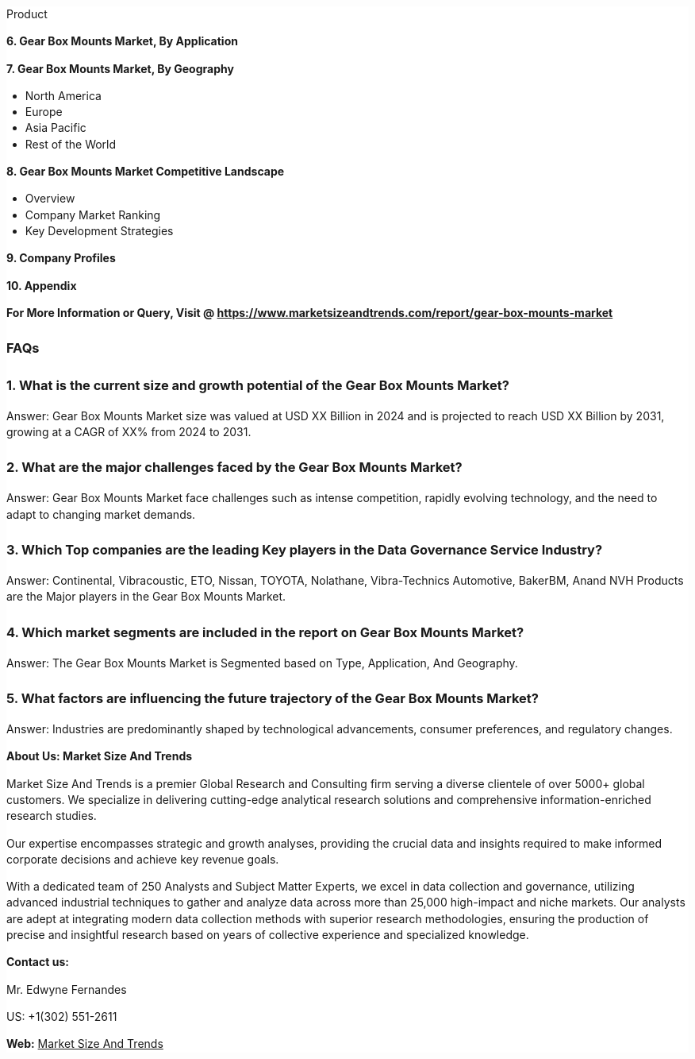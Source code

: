 Product</span></strong></p></div><div class="" data-test-id=""><p><strong><span class="">6. Gear Box Mounts Market, By Application</span></strong></p></div><div class="" data-test-id=""><p><strong><span class="">7. Gear Box Mounts Market, By Geography</span></strong></p></div><div class="" data-test-id=""><ul><li><span class="">North America</span></li><li><span class="">Europe</span></li><li><span class="">Asia Pacific</span></li><li><span class="">Rest of the World</span></li></ul></div><div class="" data-test-id=""><p><strong><span class="">8. Gear Box Mounts Market Competitive Landscape</span></strong></p></div><div class="" data-test-id=""><ul><li><span class="">Overview</span></li><li><span class="">Company Market Ranking</span></li><li><span class="">Key Development Strategies</span></li></ul></div><div class="" data-test-id=""><p><strong><span class="">9. Company Profiles</span></strong></p></div><div class="" data-test-id=""><p><strong><span class="">10. Appendix</span></strong></p></div><div class="" data-test-id=""><p><strong><span class="">For More Information or Query, Visit @ <a href="https://www.marketsizeandtrends.com/report/gear-box-mounts-market" target="_blank">https://www.marketsizeandtrends.com/report/gear-box-mounts-market</a></span></strong></p></div><div class="" data-test-id=""><div class="article-main__content" data-test-id="publishing-text-block"><h3><strong><span class="">FAQs</span></strong></h3></div><div class="article-main__content" data-test-id="publishing-text-block"><h3><span class="">1. What is the current size and growth potential of the Gear Box Mounts Market?</span></h3></div><div class="article-main__content" data-test-id="publishing-text-block"><p><span class="font-[700]">Answer</span><span class="">: Gear Box Mounts Market size was valued at USD XX Billion in 2024 and is projected to reach USD XX Billion by 2031, growing at a CAGR of XX% from 2024 to 2031.</span></p></div><div class="article-main__content" data-test-id="publishing-text-block"><h3><span class="">2. What are the major challenges faced by the Gear Box Mounts Market?</span></h3></div><div class="article-main__content" data-test-id="publishing-text-block"><p><span class="font-[700]">Answer</span><span class="">: Gear Box Mounts Market face challenges such as intense competition, rapidly evolving technology, and the need to adapt to changing market demands.</span></p></div><div class="article-main__content" data-test-id="publishing-text-block"><h3><span class="">3. Which Top companies are the leading Key players in the Data Governance Service Industry?</span></h3></div><div class="article-main__content" data-test-id="publishing-text-block"><p><span class="font-[700]">Answer</span><span class="">: Continental, Vibracoustic, ETO, Nissan, TOYOTA, Nolathane, Vibra-Technics Automotive, BakerBM, Anand NVH Products are the Major players in the Gear Box Mounts Market.</span></p></div><div class="article-main__content" data-test-id="publishing-text-block"><h3><span class="">4. Which market segments are included in the report on Gear Box Mounts Market?</span></h3></div><div class="article-main__content" data-test-id="publishing-text-block"><p><span class="font-[700]">Answer</span><span class="">: The Gear Box Mounts Market is Segmented based on Type, Application, And Geography.</span></p></div><div class="article-main__content" data-test-id="publishing-text-block"><h3><span class="">5. What factors are influencing the future trajectory of the Gear Box Mounts Market?</span></h3></div><div class="article-main__content" data-test-id="publishing-text-block"><p><span class="font-[700]">Answer:</span><span class="">&nbsp;Industries are predominantly shaped by technological advancements, consumer preferences, and regulatory changes.</span></p></div><p><strong><span class="">About Us: Market Size And Trends</span></strong></p></div><div class="" data-test-id=""><p><span class="">Market Size And Trends is a premier Global Research and Consulting firm serving a diverse clientele of over 5000+ global customers. We specialize in delivering cutting-edge analytical research solutions and comprehensive information-enriched research studies.</span></p></div><div class="" data-test-id=""><p><span class="">Our expertise encompasses strategic and growth analyses, providing the crucial data and insights required to make informed corporate decisions and achieve key revenue goals.</span></p></div><div class="" data-test-id=""><p><span class="">With a dedicated team of 250 Analysts and Subject Matter Experts, we excel in data collection and governance, utilizing advanced industrial techniques to gather and analyze data across more than 25,000 high-impact and niche markets. Our analysts are adept at integrating modern data collection methods with superior research methodologies, ensuring the production of precise and insightful research based on years of collective experience and specialized knowledge.</span></p></div><div class="" data-test-id=""><p><strong><span class="">Contact us:</span></strong></p></div><div class="" data-test-id=""><p><span class="">Mr. Edwyne Fernandes</span></p></div><div class="" data-test-id=""><p><span class="">US: +1(302) 551-2611<br /></span></p><p><span class=""><strong>Web:</strong> <a href="https://www.marketsizeandtrends.com/" target="_blank">Market Size And Trends</a></span></p></div>
